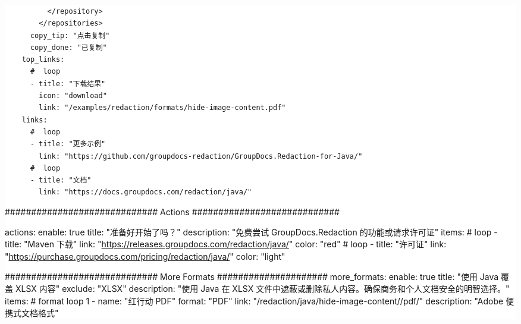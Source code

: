               </repository>
            </repositories>
          copy_tip: "点击复制"
          copy_done: "已复制"
        top_links:
          #  loop
          - title: "下载结果"
            icon: "download"
            link: "/examples/redaction/formats/hide-image-content.pdf"
        links:
          #  loop
          - title: "更多示例"
            link: "https://github.com/groupdocs-redaction/GroupDocs.Redaction-for-Java/"
          #  loop
          - title: "文档"
            link: "https://docs.groupdocs.com/redaction/java/"


############################# Actions ############################

actions:
  enable: true
  title: "准备好开始了吗？"
  description: "免费尝试 GroupDocs.Redaction 的功能或请求许可证"
  items:
    #  loop
    - title: "Maven 下载"
      link: "https://releases.groupdocs.com/redaction/java/"
      color: "red"
        #  loop
    - title: "许可证"
      link: "https://purchase.groupdocs.com/pricing/redaction/java/"
      color: "light"


############################# More Formats #####################
more_formats:
    enable: true
    title: "使用 Java 覆盖 XLSX 内容"
    exclude: "XLSX"
    description: "使用 Java 在 XLSX 文件中遮蔽或删除私人内容。确保商务和个人文档安全的明智选择。"
    items: 
        # format loop 1
        - name: "红行动 PDF"
          format: "PDF"
          link: "/redaction/java/hide-image-content//pdf/"
          description: "Adobe 便携式文档格式"

